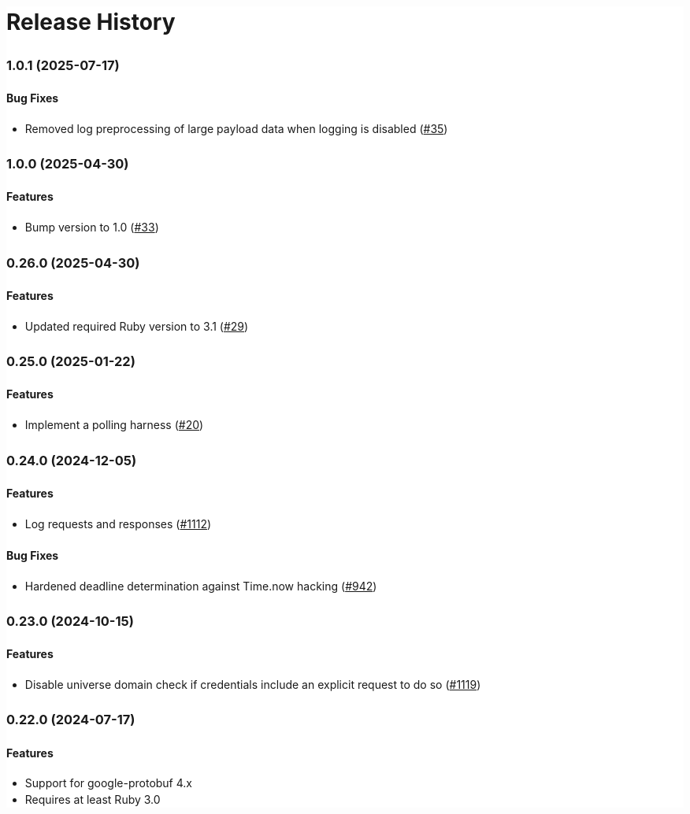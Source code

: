 # Release History

### 1.0.1 (2025-07-17)

#### Bug Fixes

* Removed log preprocessing of large payload data when logging is disabled ([#35](https://github.com/googleapis/ruby-core-libraries/issues/35)) 

### 1.0.0 (2025-04-30)

#### Features

* Bump version to 1.0 ([#33](https://github.com/googleapis/ruby-core-libraries/issues/33)) 

### 0.26.0 (2025-04-30)

#### Features

* Updated required Ruby version to 3.1 ([#29](https://github.com/googleapis/ruby-core-libraries/issues/29)) 

### 0.25.0 (2025-01-22)

#### Features

* Implement a polling harness ([#20](https://github.com/googleapis/ruby-core-libraries/issues/20)) 

### 0.24.0 (2024-12-05)

#### Features

* Log requests and responses ([#1112](https://github.com/googleapis/gapic-generator-ruby/issues/1112)) 
#### Bug Fixes

* Hardened deadline determination against Time.now hacking ([#942](https://github.com/googleapis/gapic-generator-ruby/issues/942)) 

### 0.23.0 (2024-10-15)

#### Features

* Disable universe domain check if credentials include an explicit request to do so ([#1119](https://github.com/googleapis/gapic-generator-ruby/issues/1119)) 

### 0.22.0 (2024-07-17)

#### Features

* Support for google-protobuf 4.x
* Requires at least Ruby 3.0
